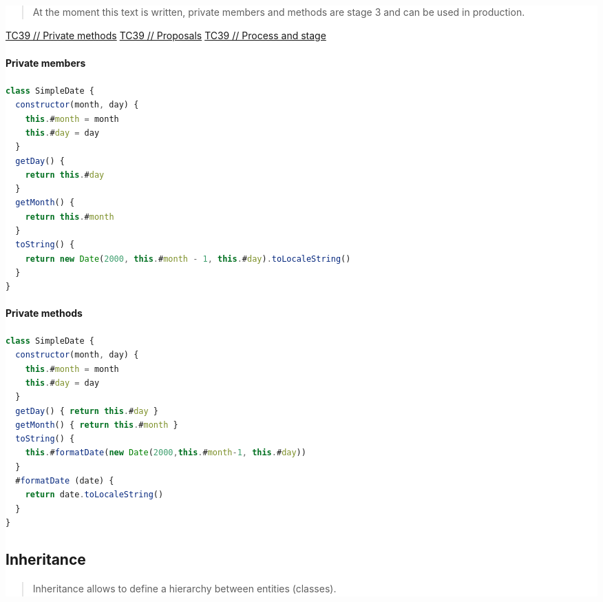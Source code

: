 > At the moment this text is written, private members and methods are stage 3 and can be used in production.

[TC39 // Private methods](https://github.com/tc39/proposal-private-methods)
[TC39 // Proposals](https://github.com/tc39/proposals)
[TC39 // Process and stage](https://tc39.github.io/process-document/)



#### Private members

```js
class SimpleDate {
  constructor(month, day) {
    this.#month = month
    this.#day = day
  }
  getDay() {
    return this.#day
  }
  getMonth() {
    return this.#month
  }
  toString() {
    return new Date(2000, this.#month - 1, this.#day).toLocaleString()
  }
}
```



#### Private methods

```js
class SimpleDate {
  constructor(month, day) {
    this.#month = month
    this.#day = day
  }
  getDay() { return this.#day }
  getMonth() { return this.#month }
  toString() {
    this.#formatDate(new Date(2000,this.#month-1, this.#day))
  }
  #formatDate (date) {
    return date.toLocaleString()
  }
}
```



## Inheritance

> Inheritance allows to define a hierarchy between entities (classes).
